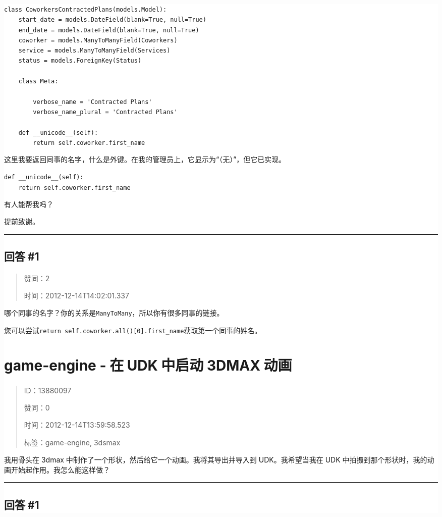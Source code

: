 ```
class CoworkersContractedPlans(models.Model):
    start_date = models.DateField(blank=True, null=True)
    end_date = models.DateField(blank=True, null=True)
    coworker = models.ManyToManyField(Coworkers)
    service = models.ManyToManyField(Services)
    status = models.ForeignKey(Status)

    class Meta:

        verbose_name = 'Contracted Plans'
        verbose_name_plural = 'Contracted Plans'

    def __unicode__(self):
        return self.coworker.first_name 
```

这里我要返回同事的名字，什么是外键。在我的管理员上，它显示为“（无）”，但它已实现。

```
def __unicode__(self):
    return self.coworker.first_name 
```

有人能帮我吗？

提前致谢。

* * *

## 回答 #1

> 赞同：2
> 
> 时间：2012-12-14T14:02:01.337

哪个同事的名字？你的关系是`ManyToMany`，所以你有很多同事的链接。

您可以尝试`return self.coworker.all()[0].first_name`获取第一个同事的姓名。

# game-engine - 在 UDK 中启动 3DMAX 动画

> ID：13880097
> 
> 赞同：0
> 
> 时间：2012-12-14T13:59:58.523
> 
> 标签：game-engine, 3dsmax

我用骨头在 3dmax 中制作了一个形状，然后给它一个动画。我将其导出并导入到 UDK。我希望当我在 UDK 中拍摄到那个形状时，我的动画开始起作用。我怎么能这样做？

* * *

## 回答 #1
